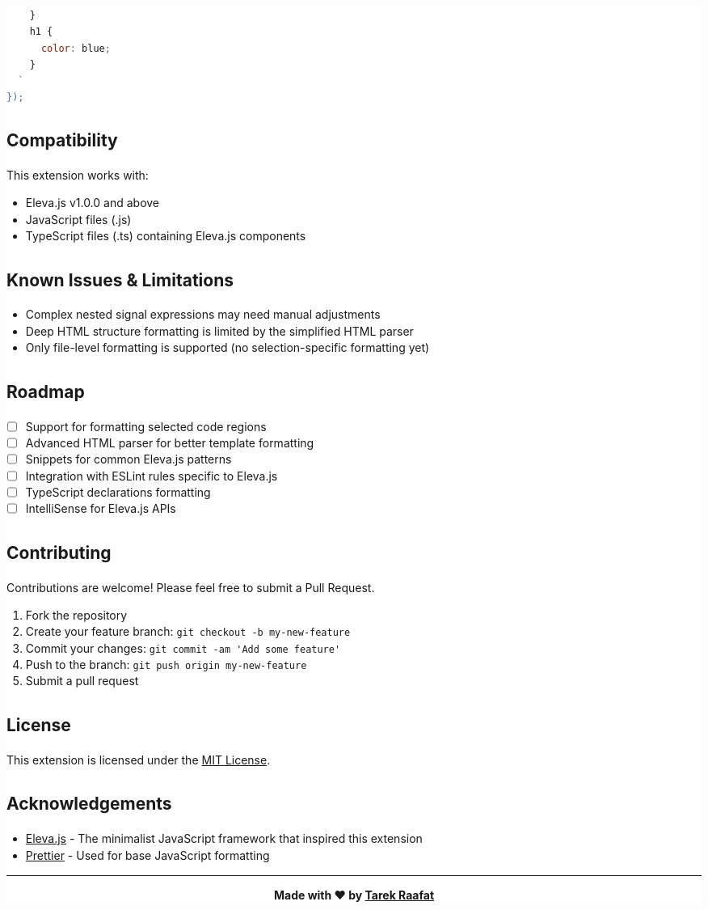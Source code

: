 ```javascript
    }
    h1 {
      color: blue;
    }
  `
});
```

## Compatibility

This extension works with:

- Eleva.js v1.0.0 and above
- JavaScript files (.js)
- TypeScript files (.ts) containing Eleva.js components

## Known Issues & Limitations

- Complex nested signal expressions may need manual adjustments
- Deep HTML structure formatting is limited by the simplified HTML parser
- Only file-level formatting is supported (no selection-specific formatting yet)

## Roadmap

- [ ] Support for formatting selected code regions
- [ ] Advanced HTML parser for better template formatting
- [ ] Snippets for common Eleva.js patterns
- [ ] Integration with ESLint rules specific to Eleva.js
- [ ] TypeScript declarations formatting
- [ ] IntelliSense for Eleva.js APIs

## Contributing

Contributions are welcome! Please feel free to submit a Pull Request.

1. Fork the repository
2. Create your feature branch: `git checkout -b my-new-feature`
3. Commit your changes: `git commit -am 'Add some feature'`
4. Push to the branch: `git push origin my-new-feature`
5. Submit a pull request

## License

This extension is licensed under the [MIT License](LICENSE).

## Acknowledgements

- [Eleva.js](https://github.com/TarekRaafat/eleva) - The minimalist JavaScript framework that inspired this extension
- [Prettier](https://prettier.io/) - Used for base JavaScript formatting

---

<p align="center">
  <b>Made with ❤️ by <a href="https://github.com/TarekRaafat">Tarek Raafat</a></b>
</p>